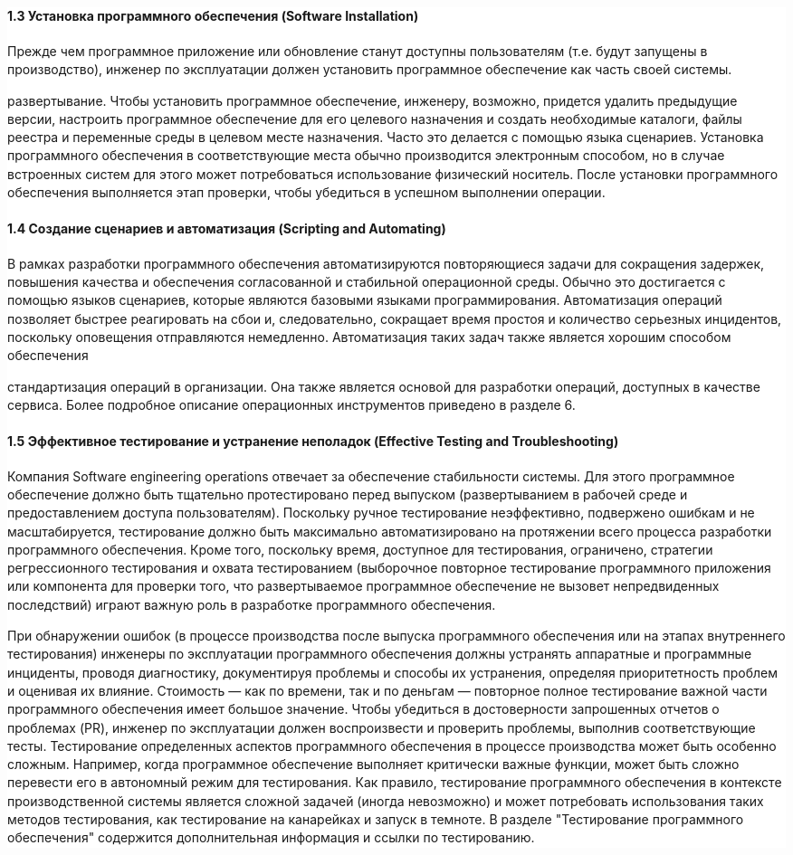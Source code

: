 #### 1.3 Установка программного обеспечения (Software Installation)

Прежде чем программное приложение или обновление станут доступны пользователям (т.е. будут запущены в производство), инженер по эксплуатации должен установить программное обеспечение как часть своей системы.

развертывание. Чтобы установить программное обеспечение, инженеру, возможно, придется удалить предыдущие версии, настроить программное обеспечение для его целевого назначения и создать необходимые каталоги, файлы реестра и переменные среды в целевом месте назначения. Часто это делается с помощью языка сценариев. Установка программного обеспечения в соответствующие места обычно производится электронным способом, но в случае встроенных систем для этого может потребоваться использование физический носитель. После установки программного обеспечения выполняется этап проверки, чтобы убедиться в успешном выполнении операции.

#### 1.4 Создание сценариев и автоматизация (Scripting and Automating)

В рамках разработки программного обеспечения автоматизируются повторяющиеся задачи для сокращения задержек, повышения качества и обеспечения согласованной и стабильной операционной среды. Обычно это достигается с помощью языков сценариев, которые являются базовыми языками программирования. Автоматизация операций позволяет быстрее реагировать на сбои и, следовательно, сокращает время простоя и количество серьезных инцидентов, поскольку оповещения отправляются немедленно. Автоматизация таких задач также является хорошим способом обеспечения

стандартизация операций в организации. Она также является основой для разработки операций, доступных в качестве сервиса. Более подробное описание операционных инструментов приведено в разделе 6.

#### 1.5 Эффективное тестирование и устранение неполадок (Effective Testing and Troubleshooting)

Компания Software engineering operations отвечает за обеспечение стабильности системы. Для этого программное обеспечение должно быть тщательно протестировано перед выпуском (развертыванием в рабочей среде и предоставлением доступа пользователям). Поскольку ручное тестирование неэффективно, подвержено ошибкам и не масштабируется, тестирование должно быть максимально автоматизировано на протяжении всего процесса разработки программного обеспечения. Кроме того, поскольку время, доступное для тестирования, ограничено, стратегии регрессионного тестирования и охвата тестированием (выборочное повторное тестирование программного приложения или компонента для проверки того, что развертываемое программное обеспечение не вызовет непредвиденных последствий) играют важную роль в разработке программного обеспечения.

При обнаружении ошибок (в процессе производства после выпуска программного обеспечения или на этапах внутреннего тестирования) инженеры по эксплуатации программного обеспечения должны устранять аппаратные и программные инциденты, проводя диагностику, документируя проблемы и способы их устранения, определяя приоритетность проблем и оценивая их влияние. Стоимость
— как по времени, так и по деньгам — повторное полное тестирование важной части программного обеспечения имеет большое значение. Чтобы убедиться в достоверности запрошенных отчетов о проблемах (PR), инженер по эксплуатации должен воспроизвести и проверить проблемы, выполнив соответствующие тесты. Тестирование определенных аспектов программного обеспечения в процессе производства может быть особенно сложным. Например, когда программное обеспечение выполняет критически важные функции, может быть сложно перевести его в автономный режим для тестирования. Как правило, тестирование программного обеспечения в контексте производственной системы является сложной задачей (иногда невозможно) и может потребовать использования таких методов тестирования, как тестирование на канарейках и запуск в темноте. В разделе "Тестирование программного обеспечения" содержится дополнительная информация и ссылки по тестированию.
